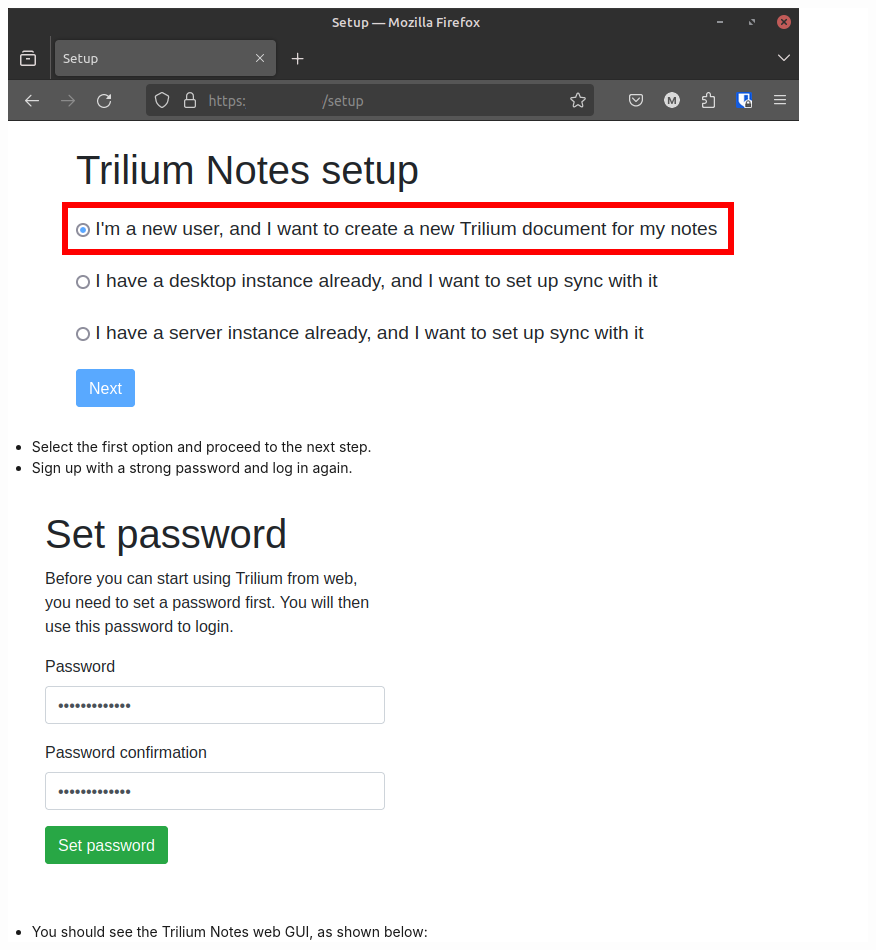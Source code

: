 ![ecdcd27e212f7209681fcc73e3e8cdec.png](ecdcd27e212f7209681fcc73e3e8cdec.png)

- Select the first option and proceed to the next step.
- Sign up with a strong password and log in again.

![22b8358c422d8191ececb36998e95421.png](22b8358c422d8191ececb36998e95421.png)

- You should see the Trilium Notes web GUI, as shown below:

